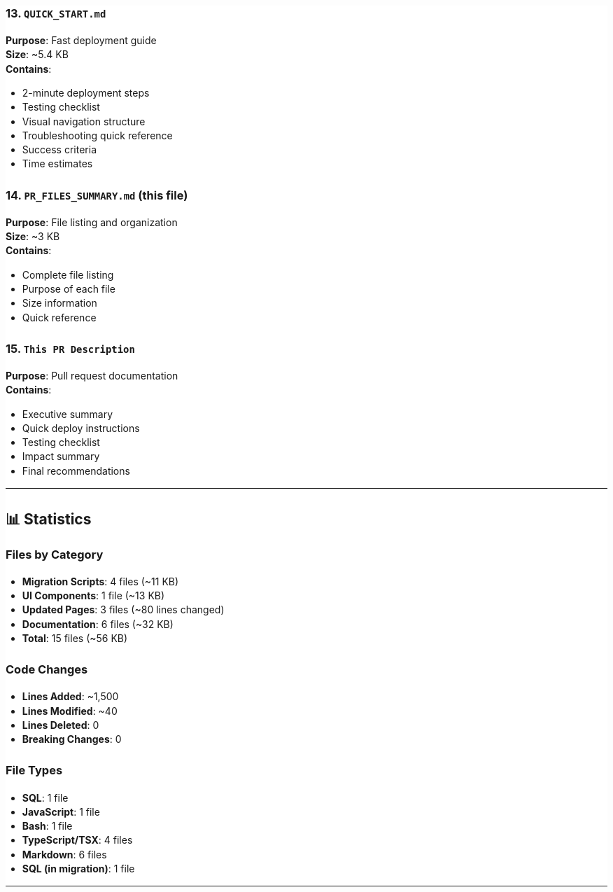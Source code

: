 ### 13. `QUICK_START.md`
**Purpose**: Fast deployment guide  
**Size**: ~5.4 KB  
**Contains**:
- 2-minute deployment steps
- Testing checklist
- Visual navigation structure
- Troubleshooting quick reference
- Success criteria
- Time estimates

### 14. `PR_FILES_SUMMARY.md` (this file)
**Purpose**: File listing and organization  
**Size**: ~3 KB  
**Contains**:
- Complete file listing
- Purpose of each file
- Size information
- Quick reference

### 15. `This PR Description`
**Purpose**: Pull request documentation  
**Contains**:
- Executive summary
- Quick deploy instructions
- Testing checklist
- Impact summary
- Final recommendations

---

## 📊 Statistics

### Files by Category
- **Migration Scripts**: 4 files (~11 KB)
- **UI Components**: 1 file (~13 KB)
- **Updated Pages**: 3 files (~80 lines changed)
- **Documentation**: 6 files (~32 KB)
- **Total**: 15 files (~56 KB)

### Code Changes
- **Lines Added**: ~1,500
- **Lines Modified**: ~40
- **Lines Deleted**: 0
- **Breaking Changes**: 0

### File Types
- **SQL**: 1 file
- **JavaScript**: 1 file
- **Bash**: 1 file
- **TypeScript/TSX**: 4 files
- **Markdown**: 6 files
- **SQL (in migration)**: 1 file

---